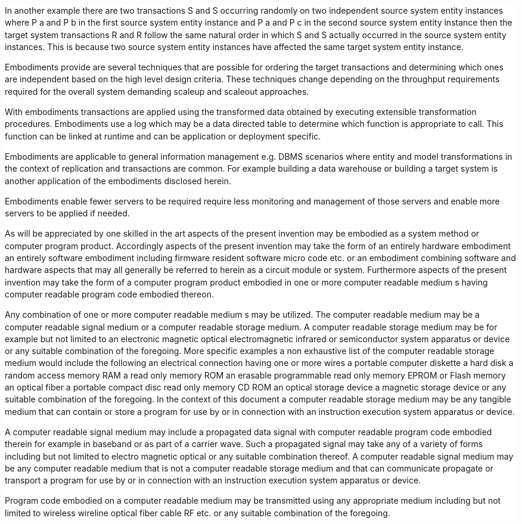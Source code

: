 In another example there are two transactions S and S occurring randomly on two independent source system entity instances where P a and P b in the first source system entity instance and P a and P c in the second source system entity instance then the target system transactions R and R follow the same natural order in which S and S actually occurred in the source system entity instances. This is because two source system entity instances have affected the same target system entity instance.

Embodiments provide are several techniques that are possible for ordering the target transactions and determining which ones are independent based on the high level design criteria. These techniques change depending on the throughput requirements required for the overall system demanding scaleup and scaleout approaches.

With embodiments transactions are applied using the transformed data obtained by executing extensible transformation procedures. Embodiments use a log which may be a data directed table to determine which function is appropriate to call. This function can be linked at runtime and can be application or deployment specific.

Embodiments are applicable to general information management e.g. DBMS scenarios where entity and model transformations in the context of replication and transactions are common. For example building a data warehouse or building a target system is another application of the embodiments disclosed herein.

Embodiments enable fewer servers to be required require less monitoring and management of those servers and enable more servers to be applied if needed.

As will be appreciated by one skilled in the art aspects of the present invention may be embodied as a system method or computer program product. Accordingly aspects of the present invention may take the form of an entirely hardware embodiment an entirely software embodiment including firmware resident software micro code etc. or an embodiment combining software and hardware aspects that may all generally be referred to herein as a circuit module or system. Furthermore aspects of the present invention may take the form of a computer program product embodied in one or more computer readable medium s having computer readable program code embodied thereon.

Any combination of one or more computer readable medium s may be utilized. The computer readable medium may be a computer readable signal medium or a computer readable storage medium. A computer readable storage medium may be for example but not limited to an electronic magnetic optical electromagnetic infrared or semiconductor system apparatus or device or any suitable combination of the foregoing. More specific examples a non exhaustive list of the computer readable storage medium would include the following an electrical connection having one or more wires a portable computer diskette a hard disk a random access memory RAM a read only memory ROM an erasable programmable read only memory EPROM or Flash memory an optical fiber a portable compact disc read only memory CD ROM an optical storage device a magnetic storage device or any suitable combination of the foregoing. In the context of this document a computer readable storage medium may be any tangible medium that can contain or store a program for use by or in connection with an instruction execution system apparatus or device.

A computer readable signal medium may include a propagated data signal with computer readable program code embodied therein for example in baseband or as part of a carrier wave. Such a propagated signal may take any of a variety of forms including but not limited to electro magnetic optical or any suitable combination thereof. A computer readable signal medium may be any computer readable medium that is not a computer readable storage medium and that can communicate propagate or transport a program for use by or in connection with an instruction execution system apparatus or device.

Program code embodied on a computer readable medium may be transmitted using any appropriate medium including but not limited to wireless wireline optical fiber cable RF etc. or any suitable combination of the foregoing.
